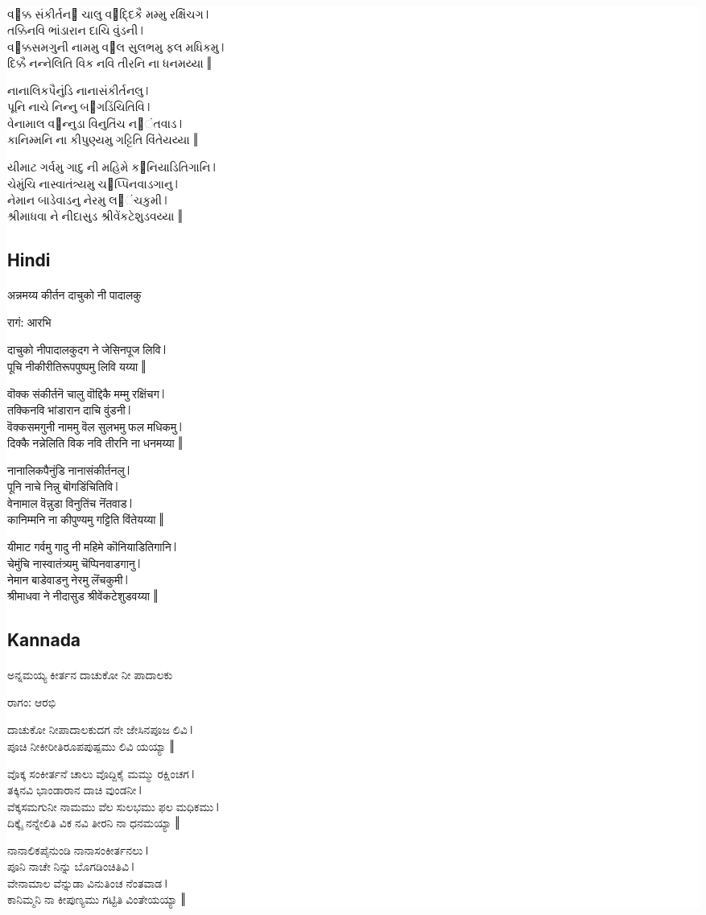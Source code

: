 વ૊ક્ક સંકીર્તન૆ ચાલુ વ૊દ્દિકૈ મમ્મુ રક્ષિંચગ ❘  
તક્કિનવિ ભાંડારાન દાચિ વુંડની ❘  
વ૆ક્કસમગુની નામમુ વ૆લ સુલભમુ ફલ મધિકમુ ❘  
દિક્કૈ નન્નેલિતિ વિક નવિ તીરનિ ના ધનમય્યા ‖  

નાનાલિકપૈનુંડિ નાનાસંકીર્તનલુ ❘  
પૂનિ નાચે નિન્નુ બ૊ગડિંચિતિવિ ❘  
વેનામાલ વ૆ન્નુડા વિનુતિંચ ન૆ંતવાડ ❘  
કાનિમ્મનિ ના કીપુણ્યમુ ગટ્ટિતિ વિંતેયય્યા ‖  

યીમાટ ગર્વમુ ગાદુ ની મહિમે ક૊નિયાડિતિગાનિ ❘  
ચેમુંચિ નાસ્વાતંત્ર્યમુ ચ૆પ્પિનવાડગાનુ ❘  
નેમાન બાડેવાડનુ નેરમુ લ૆ંચકુમી ❘  
શ્રીમાધવા ને નીદાસુડ શ્રીવેંકટેશુડવય્યા ‖  


## Hindi

अन्नमय्य कीर्तन दाचुको नी पादालकु  

रागं: आरभि  

दाचुको नीपादालकुदग ने जेसिनपूज लिवि ❘  
पूचि नीकीरीतिरूपपुष्पमु लिवि यय्या ‖  

वॊक्क संकीर्तनॆ चालु वॊद्दिकै मम्मु रक्षिंचग ❘  
तक्किनवि भांडारान दाचि वुंडनी ❘  
वॆक्कसमगुनी नाममु वॆल सुलभमु फल मधिकमु ❘  
दिक्कै नन्नेलिति विक नवि तीरनि ना धनमय्या ‖  

नानालिकपैनुंडि नानासंकीर्तनलु ❘  
पूनि नाचे निन्नु बॊगडिंचितिवि ❘  
वेनामाल वॆन्नुडा विनुतिंच नॆंतवाड ❘  
कानिम्मनि ना कीपुण्यमु गट्टिति विंतेयय्या ‖  

यीमाट गर्वमु गादु नी महिमे कॊनियाडितिगानि ❘  
चेमुंचि नास्वातंत्र्यमु चॆप्पिनवाडगानु ❘  
नेमान बाडेवाडनु नेरमु लॆंचकुमी ❘  
श्रीमाधवा ने नीदासुड श्रीवेंकटेशुडवय्या ‖  


## Kannada

ಅನ್ನಮಯ್ಯ ಕೀರ್ತನ ದಾಚುಕೋ ನೀ ಪಾದಾಲಕು  

ರಾಗಂ: ಆರಭಿ  

ದಾಚುಕೋ ನೀಪಾದಾಲಕುದಗ ನೇ ಜೇಸಿನಪೂಜ ಲಿವಿ ❘  
ಪೂಚಿ ನೀಕೀರೀತಿರೂಪಪುಷ್ಪಮು ಲಿವಿ ಯಯ್ಯಾ ‖  

ವೊಕ್ಕ ಸಂಕೀರ್ತನೆ ಚಾಲು ವೊದ್ದಿಕೈ ಮಮ್ಮು ರಕ್ಷಿಂಚಗ ❘  
ತಕ್ಕಿನವಿ ಭಾಂಡಾರಾನ ದಾಚಿ ವುಂಡನೀ ❘  
ವೆಕ್ಕಸಮಗುನೀ ನಾಮಮು ವೆಲ ಸುಲಭಮು ಫಲ ಮಧಿಕಮು ❘  
ದಿಕ್ಕೈ ನನ್ನೇಲಿತಿ ವಿಕ ನವಿ ತೀರನಿ ನಾ ಧನಮಯ್ಯಾ ‖  

ನಾನಾಲಿಕಪೈನುಂಡಿ ನಾನಾಸಂಕೀರ್ತನಲು ❘  
ಪೂನಿ ನಾಚೇ ನಿನ್ನು ಬೊಗಡಿಂಚಿತಿವಿ ❘  
ವೇನಾಮಾಲ ವೆನ್ನುಡಾ ವಿನುತಿಂಚ ನೆಂತವಾಡ ❘  
ಕಾನಿಮ್ಮನಿ ನಾ ಕೀಪುಣ್ಯಮು ಗಟ್ಟಿತಿ ವಿಂತೇಯಯ್ಯಾ ‖  
